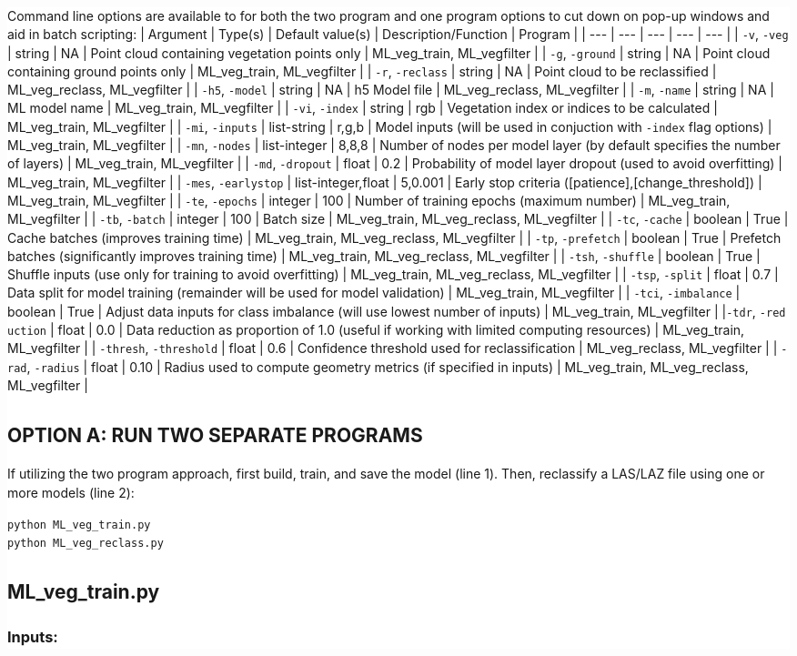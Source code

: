 Command line options are available to for both the two program and one program options to cut down on pop-up windows and aid in batch scripting:
| Argument | Type(s) | Default value(s) | Description/Function | Program |
| --- | --- | --- | --- | --- |
| `-v`, `-veg` | string | NA | Point cloud containing vegetation points only | ML_veg_train, ML_vegfilter |
| `-g`, `-ground` | string | NA | Point cloud containing ground points only | ML_veg_train, ML_vegfilter |
| `-r`, `-reclass` | string | NA | Point cloud to be reclassified | ML_veg_reclass, ML_vegfilter |
| `-h5`, `-model` | string | NA | h5 Model file | ML_veg_reclass, ML_vegfilter |
| `-m`, `-name` | string | NA | ML model name | ML_veg_train, ML_vegfilter |
| `-vi`, `-index` | string | rgb | Vegetation index or indices to be calculated | ML_veg_train, ML_vegfilter |
| `-mi`, `-inputs` | list-string | r,g,b | Model inputs (will be used in conjuction with `-index` flag options) | ML_veg_train, ML_vegfilter |
| `-mn`, `-nodes` | list-integer | 8,8,8 | Number of nodes per model layer (by default specifies the number of layers) | ML_veg_train, ML_vegfilter |
| `-md`, `-dropout` | float | 0.2 | Probability of model layer dropout (used to avoid overfitting) | ML_veg_train, ML_vegfilter |
| `-mes`, `-earlystop` | list-integer,float | 5,0.001 | Early stop criteria ([patience],[change_threshold]) | ML_veg_train, ML_vegfilter |
| `-te`, `-epochs` | integer | 100 | Number of training epochs (maximum number) | ML_veg_train, ML_vegfilter |
| `-tb`, `-batch` | integer | 100 | Batch size | ML_veg_train, ML_veg_reclass, ML_vegfilter |
| `-tc`, `-cache` | boolean | True | Cache batches (improves training time) | ML_veg_train, ML_veg_reclass, ML_vegfilter |
| `-tp`, `-prefetch` | boolean | True | Prefetch batches (significantly improves training time) | ML_veg_train, ML_veg_reclass, ML_vegfilter |
| `-tsh`, `-shuffle` | boolean | True | Shuffle inputs (use only for training to avoid overfitting) | ML_veg_train, ML_veg_reclass, ML_vegfilter |
| `-tsp`, `-split` | float | 0.7 | Data split for model training (remainder will be used for model validation) | ML_veg_train, ML_vegfilter |
| `-tci`, `-imbalance` | boolean | True | Adjust data inputs for class imbalance (will use lowest number of inputs) | ML_veg_train, ML_vegfilter |
|`-tdr`, `-reduction` | float | 0.0 | Data reduction as proportion of 1.0 (useful if working with limited computing resources) | ML_veg_train, ML_vegfilter |
| `-thresh`, `-threshold` | float | 0.6 | Confidence threshold used for reclassification | ML_veg_reclass, ML_vegfilter |
| `-rad`, `-radius` | float | 0.10 | Radius used to compute geometry metrics (if specified in inputs) | ML_veg_train, ML_veg_reclass, ML_vegfilter |


## OPTION A: RUN TWO SEPARATE PROGRAMS
If utilizing the two program approach, first build, train, and save the model (line 1). Then, reclassify a LAS/LAZ file using one or more models (line 2):
```
python ML_veg_train.py
python ML_veg_reclass.py
```

## ML_veg_train.py
### Inputs:


[^1]: Meyer, G.E.; Neto, J.C. 2008. Verification of color vegetation indices for automated crop imaging applications. Comput. Electron. Agric. 63, 282–293.
[^2]: Woebbecke, D.M.; Meyer, G.E.; Von Bargen, K.; Mortensen, D.A. 1995. Color Indices forWeed Identification Under Various Soil, Residue, and Lighting Conditions. Trans. ASAE, 38, 259–269.
[^3]: Mao, W.; Wang, Y.;Wang, Y. 2003. Real-time detection of between-row weeds using machine vision. In Proceedings of the 2003 ASAE Annual Meeting; American Society of Agricultural and Biological Engineers, Las Vegas, NV, USA, 27–30 July 2003.
[^4]: Neto, J.C. 2004. A combined statistical-soft computing approach for classification and mapping weed species in minimum -tillage systems. Ph.D. Thesis, University of Nebraska – Lincoln, Lincoln, NE, USA, August 2004.
[^5]: Tucker, C.J. Red and photographic infrared linear combinations for monitoring vegetation. Remote Sens. Environ. 8, 127–150.
[^6]: Louhaichi, M.; Borman, M.M.; Johnson, D.E. 2001. Spatially located platform and aerial photography for documentation of grazing impacts on wheat. Geocarto Int. 16, 65–70.
[^7]: Bendig, J.; Yu, K.; Aasen, H.; Bolten, A.; Bennertz, S.; Broscheit, J.; Gnyp, M.L.; Bareth, G. 2015. Combining UAV-based plant height from crop surface models, visible, and near infrared vegetation indices for biomass monitoring in barley. Int. J. Appl. Earth Obs. Geoinf. 39, 79–87.
[^8]: Kawashima, S.; Nakatani, M. 1998. An algorithm for estimating chlorophyll content in leaves using a video camera. Ann. Bot. 81, 49–54.